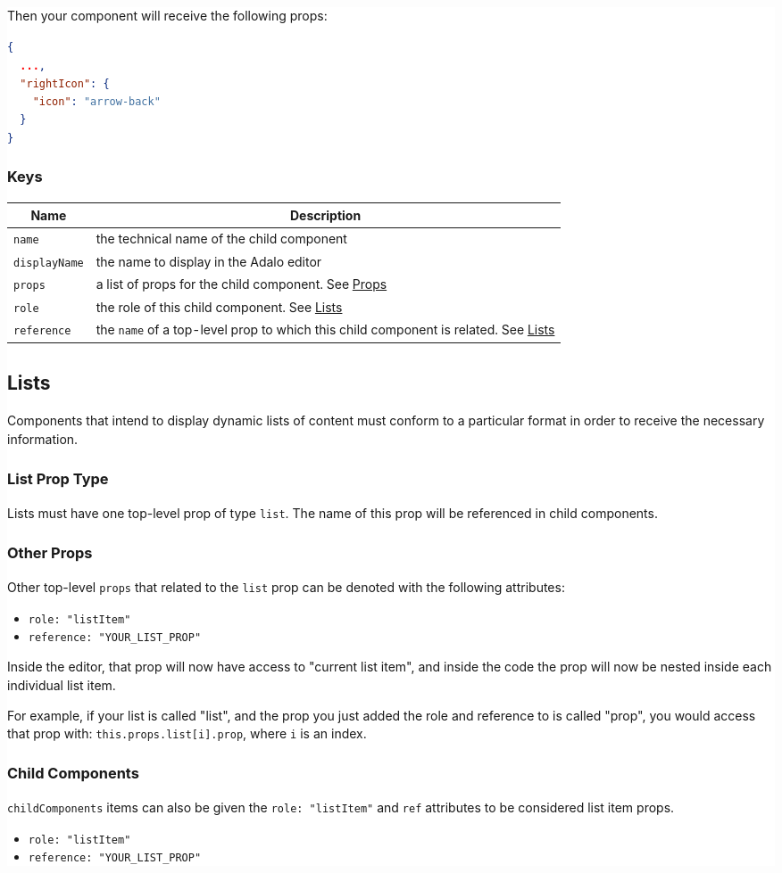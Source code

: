 Then your component will receive the following props:

```json
{
  ...,
  "rightIcon": {
    "icon": "arrow-back"
  }
}
```

### Keys

| Name          | Description                                                                                  |
| ------------- | -------------------------------------------------------------------------------------------- |
| `name`        | the technical name of the child component                                                    |
| `displayName` | the name to display in the Adalo editor                                                      |
| `props`       | a list of props for the child component. See [Props](#props)                                 |
| `role`        | the role of this child component. See [Lists](#lists)                                        |
| `reference`   | the `name` of a top-level prop to which this child component is related. See [Lists](#lists) |

## Lists

Components that intend to display dynamic lists of content must conform to a particular format in order to receive the necessary information.
### List Prop Type

Lists must have one top-level prop of type `list`. The name of this prop will be referenced in child components.

### Other Props

Other top-level `props` that related to the `list` prop can be denoted with the following attributes:

- `role: "listItem"`
- `reference: "YOUR_LIST_PROP"`

Inside the editor, that prop will now have access to "current list item", and inside the code the prop will now be nested inside each individual list item.

For example, if your list is called "list", and the prop you just added the role and reference to is called "prop", you would access that prop with: `this.props.list[i].prop`, where `i` is an index.

### Child Components

`childComponents` items can also be given the `role: "listItem"` and `ref` attributes to be considered list item props.

- `role: "listItem"`
- `reference: "YOUR_LIST_PROP"`
